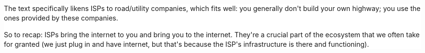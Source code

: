 The text specifically likens ISPs to road/utility companies, which fits well: you generally don't build your own highway; you use the ones provided by these companies.

So to recap: ISPs bring the internet to you and bring you to the internet. They're a crucial part of the ecosystem that we often take for granted (we just plug in and have internet, but that's because the ISP's infrastructure is there and functioning).